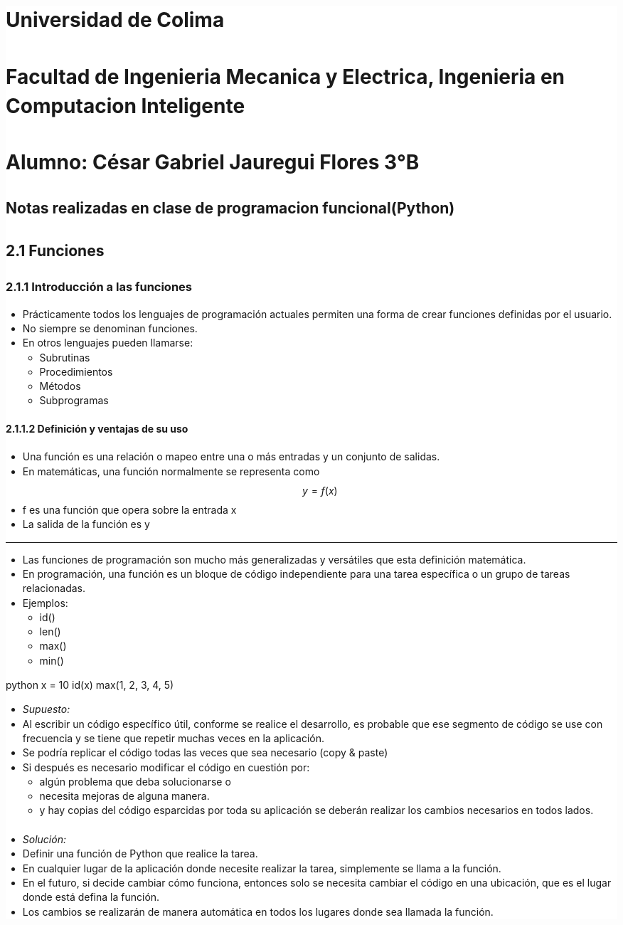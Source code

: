 # Universidad de Colima
# Facultad de Ingenieria Mecanica y Electrica, Ingenieria en Computacion Inteligente
# Alumno: César Gabriel Jauregui Flores 3°B
## Notas realizadas en clase de programacion funcional(Python)
## 2.1 Funciones
### 2.1.1 Introducción a las funciones

* Prácticamente todos los lenguajes de programación actuales permiten una forma de crear funciones definidas por el usuario.
* No siempre se denominan funciones.
* En otros lenguajes pueden llamarse:
  * Subrutinas
  * Procedimientos
  * Métodos
  * Subprogramas

#### 2.1.1.2 Definición y ventajas de su uso

* Una función es una relación o mapeo entre una o más entradas y un conjunto de salidas.
* En matemáticas, una función normalmente se representa como $$ y = f(x)$$
* f es una función que opera sobre la entrada x
* La salida de la función es y

------------------------------

* Las funciones de programación son mucho más generalizadas y versátiles que esta definición matemática.
* En programación, una función es un bloque de código independiente para una tarea específica o un grupo de tareas relacionadas.
* Ejemplos:
  * id()
  * len()
  * max()
  * min()

python
x = 10
id(x)
max(1, 2, 3, 4, 5)


* *Supuesto:*
* Al escribir un código específico útil, conforme se realice el desarrollo, es probable que ese segmento de código se use con frecuencia y se tiene que repetir muchas veces en la aplicación.
* Se podría replicar el código todas las veces que sea necesario (copy & paste)
* Si después es necesario modificar el código en cuestión por:
  * algún problema que deba solucionarse o 
  * necesita mejoras de alguna manera.
  * y hay copias del código esparcidas por toda su aplicación se deberán realizar los cambios necesarios en todos lados.<br><br>
* *Solución:*
* Definir una función de Python que realice la tarea.
* En cualquier lugar de la aplicación donde necesite realizar la tarea, simplemente se llama a la función.
* En el futuro, si decide cambiar cómo funciona, entonces solo se necesita cambiar el código en una ubicación, que es el lugar donde está defina la función.
* Los cambios se realizarán de manera automática en todos los lugares donde sea llamada la función.